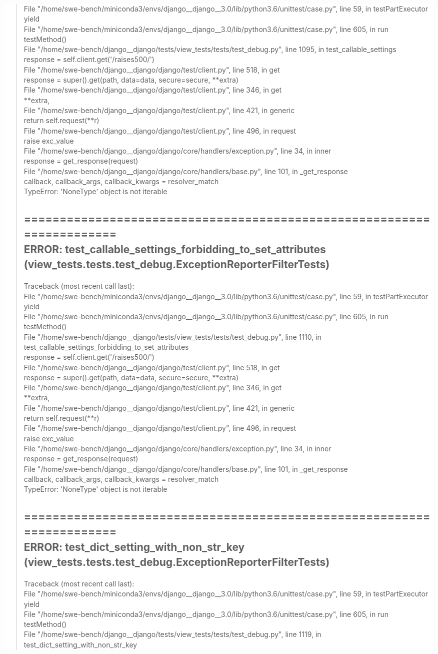 >   File "/home/swe-bench/miniconda3/envs/django__django__3.0/lib/python3.6/unittest/case.py", line 59, in testPartExecutor  
>     yield  
>   File "/home/swe-bench/miniconda3/envs/django__django__3.0/lib/python3.6/unittest/case.py", line 605, in run  
>     testMethod()  
>   File "/home/swe-bench/django__django/tests/view_tests/tests/test_debug.py", line 1095, in test_callable_settings  
>     response = self.client.get('/raises500/')  
>   File "/home/swe-bench/django__django/django/test/client.py", line 518, in get  
>     response = super().get(path, data=data, secure=secure, **extra)  
>   File "/home/swe-bench/django__django/django/test/client.py", line 346, in get  
>     **extra,  
>   File "/home/swe-bench/django__django/django/test/client.py", line 421, in generic  
>     return self.request(**r)  
>   File "/home/swe-bench/django__django/django/test/client.py", line 496, in request  
>     raise exc_value  
>   File "/home/swe-bench/django__django/django/core/handlers/exception.py", line 34, in inner  
>     response = get_response(request)  
>   File "/home/swe-bench/django__django/django/core/handlers/base.py", line 101, in _get_response  
>     callback, callback_args, callback_kwargs = resolver_match  
> TypeError: 'NoneType' object is not iterable  
>   
> ======================================================================  
> ERROR: test_callable_settings_forbidding_to_set_attributes (view_tests.tests.test_debug.ExceptionReporterFilterTests)  
> ----------------------------------------------------------------------  
> Traceback (most recent call last):  
>   File "/home/swe-bench/miniconda3/envs/django__django__3.0/lib/python3.6/unittest/case.py", line 59, in testPartExecutor  
>     yield  
>   File "/home/swe-bench/miniconda3/envs/django__django__3.0/lib/python3.6/unittest/case.py", line 605, in run  
>     testMethod()  
>   File "/home/swe-bench/django__django/tests/view_tests/tests/test_debug.py", line 1110, in test_callable_settings_forbidding_to_set_attributes  
>     response = self.client.get('/raises500/')  
>   File "/home/swe-bench/django__django/django/test/client.py", line 518, in get  
>     response = super().get(path, data=data, secure=secure, **extra)  
>   File "/home/swe-bench/django__django/django/test/client.py", line 346, in get  
>     **extra,  
>   File "/home/swe-bench/django__django/django/test/client.py", line 421, in generic  
>     return self.request(**r)  
>   File "/home/swe-bench/django__django/django/test/client.py", line 496, in request  
>     raise exc_value  
>   File "/home/swe-bench/django__django/django/core/handlers/exception.py", line 34, in inner  
>     response = get_response(request)  
>   File "/home/swe-bench/django__django/django/core/handlers/base.py", line 101, in _get_response  
>     callback, callback_args, callback_kwargs = resolver_match  
> TypeError: 'NoneType' object is not iterable  
>   
> ======================================================================  
> ERROR: test_dict_setting_with_non_str_key (view_tests.tests.test_debug.ExceptionReporterFilterTests)  
> ----------------------------------------------------------------------  
> Traceback (most recent call last):  
>   File "/home/swe-bench/miniconda3/envs/django__django__3.0/lib/python3.6/unittest/case.py", line 59, in testPartExecutor  
>     yield  
>   File "/home/swe-bench/miniconda3/envs/django__django__3.0/lib/python3.6/unittest/case.py", line 605, in run  
>     testMethod()  
>   File "/home/swe-bench/django__django/tests/view_tests/tests/test_debug.py", line 1119, in test_dict_setting_with_non_str_key  
